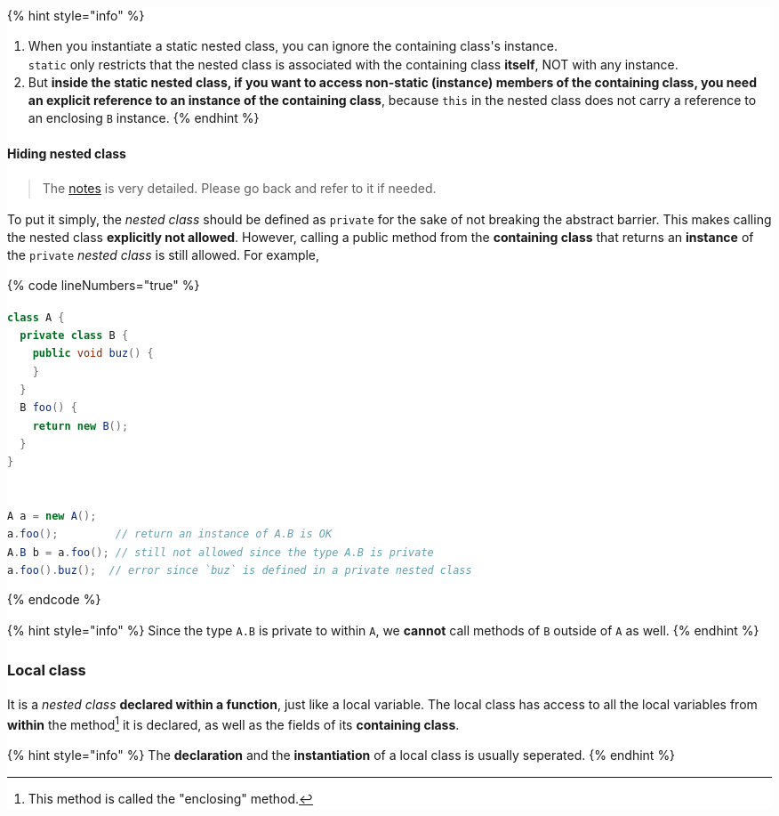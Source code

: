 {% hint style="info" %}
1. When you instantiate a static nested class, you can ignore the containing class's instance.\
   `static` only restricts that the nested class is associated with the containing class **itself**, NOT with any instance.
2. But **inside the static nested class, if you want to access non-static (instance) members of the containing class, you need an explicit reference to an instance of the containing class**, because `this` in the nested class does not carry a reference to an enclosing `B` instance.
{% endhint %}

#### Hiding nested class

> The [notes](https://nus-cs2030s.github.io/2425-s2/29-nested-classes.html#hiding-nested-classes) is very detailed. Please go back and refer to it if needed.

To put it simply, the _nested class_ should be defined as `private` for the sake of not breaking the abstract barrier. This makes calling the nested class **explicitly not allowed**. However, calling a public method from the **containing class** that returns an **instance** of the `private` _nested class_ is still allowed. For example,

{% code lineNumbers="true" %}
```java
class A {
  private class B {
    public void buz() { 
    }
  }
  B foo() {
    return new B();
  }
}


A a = new A();
a.foo();         // return an instance of A.B is OK
A.B b = a.foo(); // still not allowed since the type A.B is private
a.foo().buz();  // error since `buz` is defined in a private nested class
```
{% endcode %}

{% hint style="info" %}
Since the type `A.B` is private to within `A`, we **cannot** call methods of `B` outside of `A` as well.
{% endhint %}

### Local class

It is a _nested class_ **declared within a function**, just like a local variable. The local class has access to all the local variables from **within** the method[^1] it is declared, as well as the fields of its **containing class**.

{% hint style="info" %}
The **declaration** and the **instantiation** of a local class is usually seperated.
{% endhint %}


[^1]: This method is called the "enclosing" method.